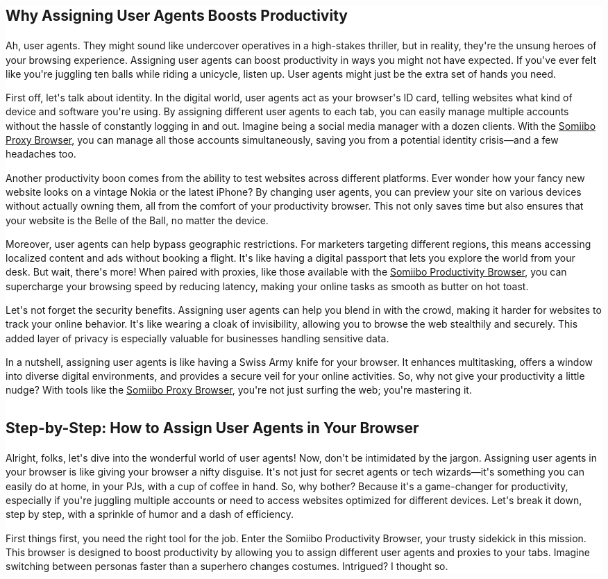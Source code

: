 ## Why Assigning User Agents Boosts Productivity

Ah, user agents. They might sound like undercover operatives in a high-stakes thriller, but in reality, they're the unsung heroes of your browsing experience. Assigning user agents can boost productivity in ways you might not have expected. If you've ever felt like you're juggling ten balls while riding a unicycle, listen up. User agents might just be the extra set of hands you need.

First off, let's talk about identity. In the digital world, user agents act as your browser's ID card, telling websites what kind of device and software you're using. By assigning different user agents to each tab, you can easily manage multiple accounts without the hassle of constantly logging in and out. Imagine being a social media manager with a dozen clients. With the [Somiibo Proxy Browser](https://somiibo.com/platforms/proxy-browser), you can manage all those accounts simultaneously, saving you from a potential identity crisis—and a few headaches too.



Another productivity boon comes from the ability to test websites across different platforms. Ever wonder how your fancy new website looks on a vintage Nokia or the latest iPhone? By changing user agents, you can preview your site on various devices without actually owning them, all from the comfort of your productivity browser. This not only saves time but also ensures that your website is the Belle of the Ball, no matter the device.

Moreover, user agents can help bypass geographic restrictions. For marketers targeting different regions, this means accessing localized content and ads without booking a flight. It's like having a digital passport that lets you explore the world from your desk. But wait, there's more! When paired with proxies, like those available with the [Somiibo Productivity Browser](https://somiibo.com/platforms/proxy-browser), you can supercharge your browsing speed by reducing latency, making your online tasks as smooth as butter on hot toast.

Let's not forget the security benefits. Assigning user agents can help you blend in with the crowd, making it harder for websites to track your online behavior. It's like wearing a cloak of invisibility, allowing you to browse the web stealthily and securely. This added layer of privacy is especially valuable for businesses handling sensitive data.

In a nutshell, assigning user agents is like having a Swiss Army knife for your browser. It enhances multitasking, offers a window into diverse digital environments, and provides a secure veil for your online activities. So, why not give your productivity a little nudge? With tools like the [Somiibo Proxy Browser](https://somiibo.com/platforms/proxy-browser), you're not just surfing the web; you're mastering it.

## Step-by-Step: How to Assign User Agents in Your Browser

Alright, folks, let's dive into the wonderful world of user agents! Now, don't be intimidated by the jargon. Assigning user agents in your browser is like giving your browser a nifty disguise. It's not just for secret agents or tech wizards—it's something you can easily do at home, in your PJs, with a cup of coffee in hand. So, why bother? Because it's a game-changer for productivity, especially if you're juggling multiple accounts or need to access websites optimized for different devices. Let's break it down, step by step, with a sprinkle of humor and a dash of efficiency.

First things first, you need the right tool for the job. Enter the Somiibo Productivity Browser, your trusty sidekick in this mission. This browser is designed to boost productivity by allowing you to assign different user agents and proxies to your tabs. Imagine switching between personas faster than a superhero changes costumes. Intrigued? I thought so.
